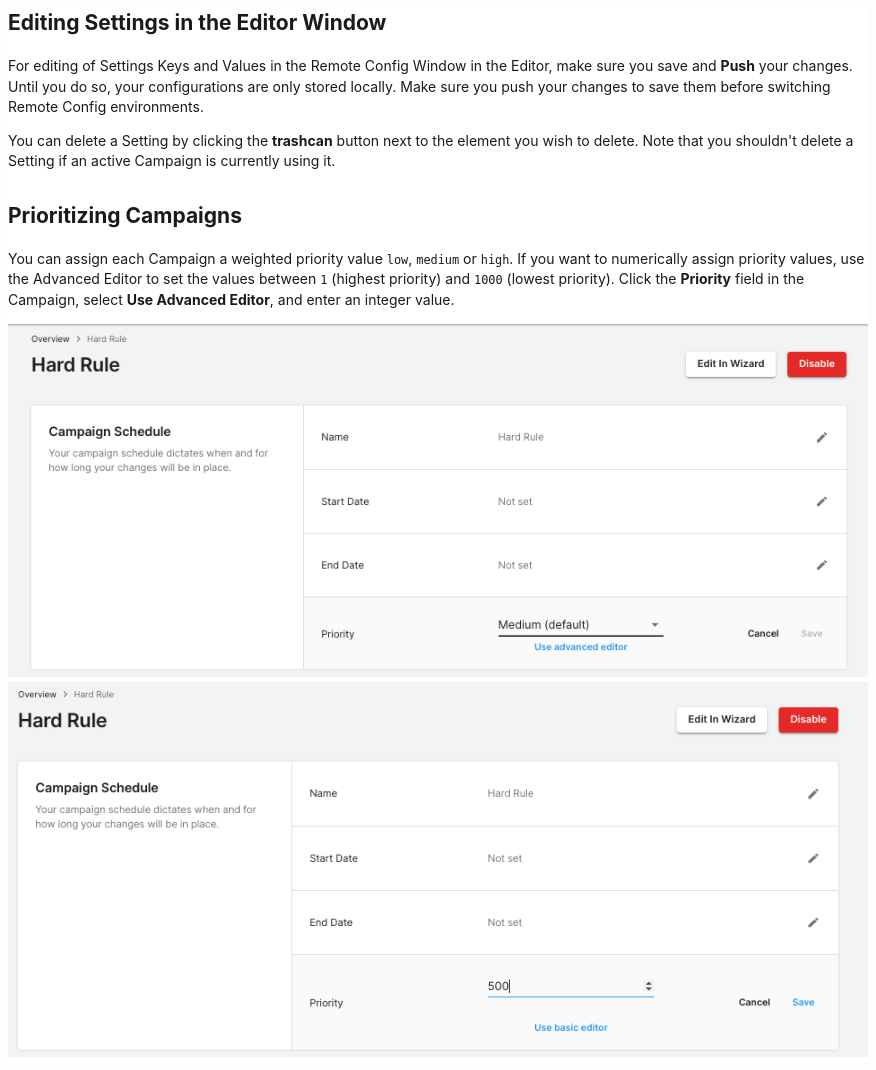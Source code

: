 ## Editing Settings in the Editor Window
For editing of Settings Keys and Values in the Remote Config Window in the Editor, make sure you save and **Push** your changes.
Until you do so, your configurations are only stored locally. Make sure you push your changes to save them before switching Remote Config environments.

You can delete a Setting by clicking the **trashcan** button next to the element you wish to delete. Note that you shouldn't delete a Setting if an active Campaign is currently using it.

## Prioritizing Campaigns
You can assign each Campaign a weighted priority value `low`, `medium` or `high`. If you want to numerically assign priority values, use the Advanced Editor to set the values between `1` (highest priority) and `1000` (lowest priority). Click the **Priority** field in the Campaign, select **Use Advanced Editor**, and enter an integer value.

![Basic Priority](images/basicPriority.png)
![Numeric Priority](images/numericPriority.png)
